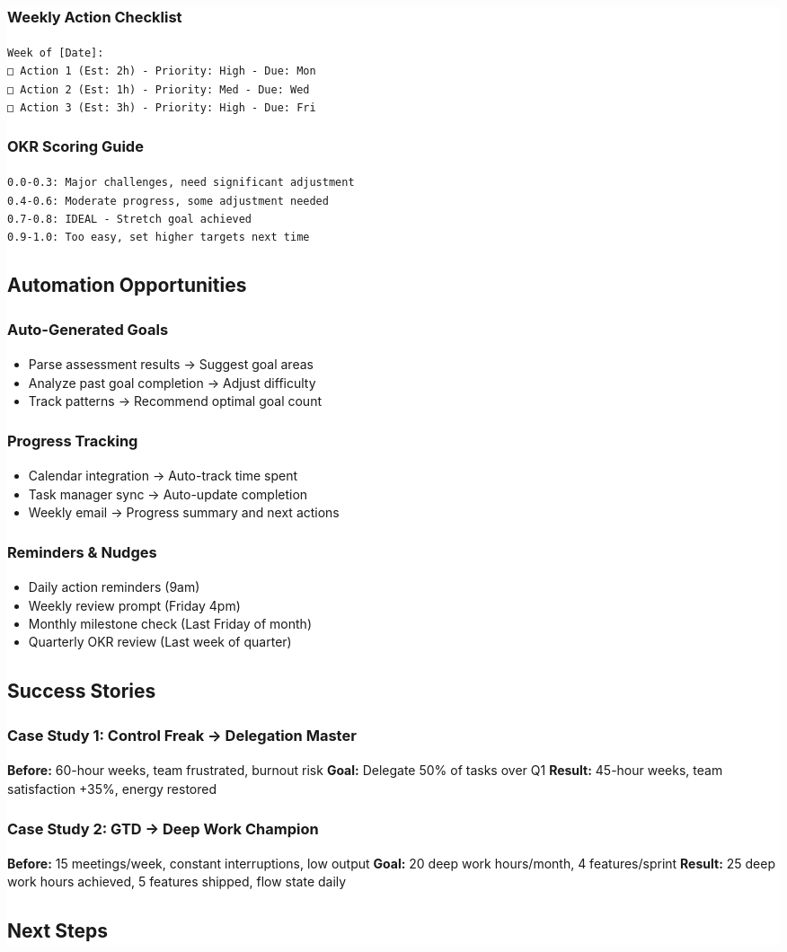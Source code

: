 ### Weekly Action Checklist
```
Week of [Date]:
□ Action 1 (Est: 2h) - Priority: High - Due: Mon
□ Action 2 (Est: 1h) - Priority: Med - Due: Wed
□ Action 3 (Est: 3h) - Priority: High - Due: Fri
```

### OKR Scoring Guide
```
0.0-0.3: Major challenges, need significant adjustment
0.4-0.6: Moderate progress, some adjustment needed
0.7-0.8: IDEAL - Stretch goal achieved
0.9-1.0: Too easy, set higher targets next time
```

## Automation Opportunities

### Auto-Generated Goals
- Parse assessment results → Suggest goal areas
- Analyze past goal completion → Adjust difficulty
- Track patterns → Recommend optimal goal count

### Progress Tracking
- Calendar integration → Auto-track time spent
- Task manager sync → Auto-update completion
- Weekly email → Progress summary and next actions

### Reminders & Nudges
- Daily action reminders (9am)
- Weekly review prompt (Friday 4pm)
- Monthly milestone check (Last Friday of month)
- Quarterly OKR review (Last week of quarter)

## Success Stories

### Case Study 1: Control Freak → Delegation Master
**Before:** 60-hour weeks, team frustrated, burnout risk
**Goal:** Delegate 50% of tasks over Q1
**Result:** 45-hour weeks, team satisfaction +35%, energy restored

### Case Study 2: GTD → Deep Work Champion
**Before:** 15 meetings/week, constant interruptions, low output
**Goal:** 20 deep work hours/month, 4 features/sprint
**Result:** 25 deep work hours achieved, 5 features shipped, flow state daily

## Next Steps
